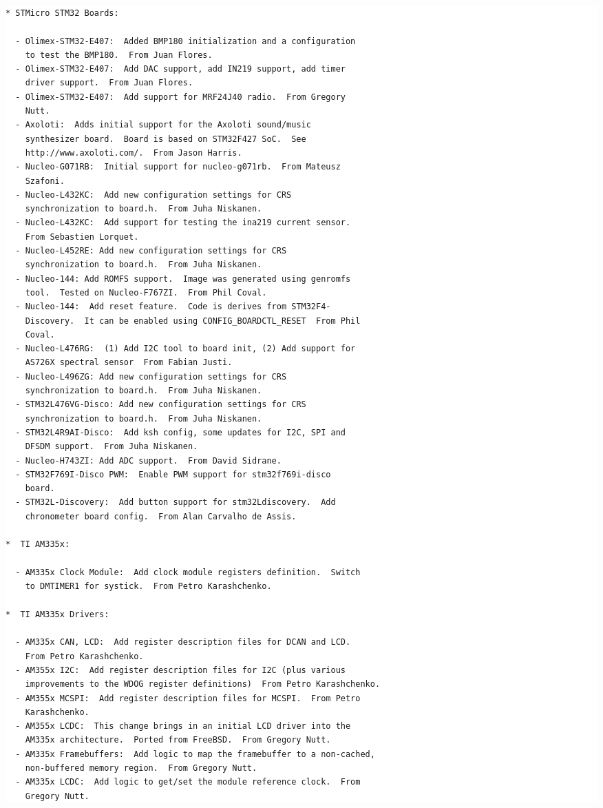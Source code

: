    * STMicro STM32 Boards:

      - Olimex-STM32-E407:  Added BMP180 initialization and a configuration
        to test the BMP180.  From Juan Flores.
      - Olimex-STM32-E407:  Add DAC support, add IN219 support, add timer
        driver support.  From Juan Flores.
      - Olimex-STM32-E407:  Add support for MRF24J40 radio.  From Gregory
        Nutt.
      - Axoloti:  Adds initial support for the Axoloti sound/music
        synthesizer board.  Board is based on STM32F427 SoC.  See
        http://www.axoloti.com/.  From Jason Harris.
      - Nucleo-G071RB:  Initial support for nucleo-g071rb.  From Mateusz
        Szafoni.
      - Nucleo-L432KC:  Add new configuration settings for CRS
        synchronization to board.h.  From Juha Niskanen.
      - Nucleo-L432KC:  Add support for testing the ina219 current sensor.
        From Sebastien Lorquet.
      - Nucleo-L452RE: Add new configuration settings for CRS
        synchronization to board.h.  From Juha Niskanen.
      - Nucleo-144: Add ROMFS support.  Image was generated using genromfs
        tool.  Tested on Nucleo-F767ZI.  From Phil Coval.
      - Nucleo-144:  Add reset feature.  Code is derives from STM32F4-
        Discovery.  It can be enabled using CONFIG_BOARDCTL_RESET  From Phil
        Coval.
      - Nucleo-L476RG:  (1) Add I2C tool to board init, (2) Add support for
        AS726X spectral sensor  From Fabian Justi.
      - Nucleo-L496ZG: Add new configuration settings for CRS
        synchronization to board.h.  From Juha Niskanen.
      - STM32L476VG-Disco: Add new configuration settings for CRS
        synchronization to board.h.  From Juha Niskanen.
      - STM32L4R9AI-Disco:  Add ksh config, some updates for I2C, SPI and
        DFSDM support.  From Juha Niskanen.
      - Nucleo-H743ZI: Add ADC support.  From David Sidrane.
      - STM32F769I-Disco PWM:  Enable PWM support for stm32f769i-disco
        board.
      - STM32L-Discovery:  Add button support for stm32Ldiscovery.  Add
        chronometer board config.  From Alan Carvalho de Assis.

    *  TI AM335x:

      - AM335x Clock Module:  Add clock module registers definition.  Switch
        to DMTIMER1 for systick.  From Petro Karashchenko.

    *  TI AM335x Drivers:

      - AM335x CAN, LCD:  Add register description files for DCAN and LCD.
        From Petro Karashchenko.
      - AM355x I2C:  Add register description files for I2C (plus various
        improvements to the WDOG register definitions)  From Petro Karashchenko.
      - AM355x MCSPI:  Add register description files for MCSPI.  From Petro
        Karashchenko.
      - AM355x LCDC:  This change brings in an initial LCD driver into the
        AM335x architecture.  Ported from FreeBSD.  From Gregory Nutt.
      - AM335x Framebuffers:  Add logic to map the framebuffer to a non-cached,
        non-buffered memory region.  From Gregory Nutt.
      - AM335x LCDC:  Add logic to get/set the module reference clock.  From
        Gregory Nutt.
